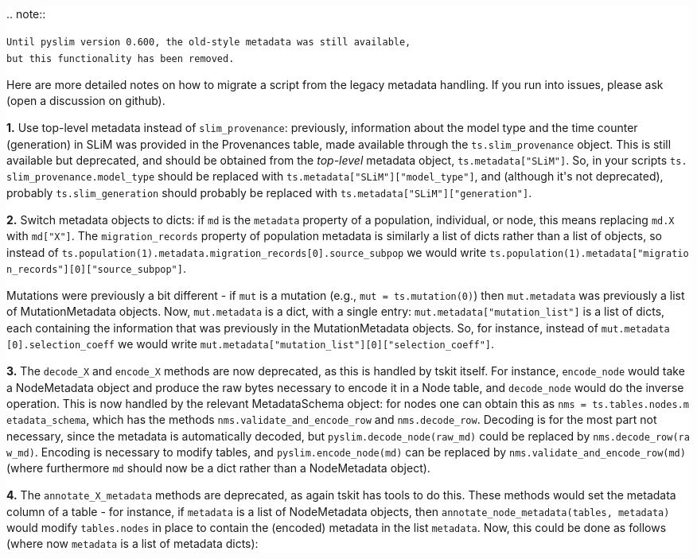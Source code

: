 .. note::

    Until pyslim version 0.600, the old-style metadata was still available,
    but this functionality has been removed.

Here are more detailed notes on how to migrate a script from the legacy
metadata handling. If you run into issues, please ask (open a discussion on github).

**1.** Use top-level metadata instead of ``slim_provenance``:
previously, information about the model type and the time counter (generation)
in SLiM was provided in the Provenances table, made available through
the ``ts.slim_provenance`` object.  This is still available but deprecated,
and should be obtained from the *top-level* metadata object, ``ts.metadata["SLiM"]``.
So, in your scripts ``ts.slim_provenance.model_type`` should be replaced with
``ts.metadata["SLiM"]["model_type"]``,
and (although it's not deprecated), probably ``ts.slim_generation`` should
probably be replaced with
``ts.metadata["SLiM"]["generation"]``.

**2.** Switch metadata objects to dicts:
if ``md`` is the ``metadata`` property of a population, individual, or node,
this means replacing ``md.X`` with ``md["X"]``.
The ``migration_records`` property of population metadata is similarly
a list of dicts rather than a list of objects, so instead of
``ts.population(1).metadata.migration_records[0].source_subpop``
we would write
``ts.population(1).metadata["migration_records"][0]["source_subpop"]``.

Mutations were previously a bit different - if ``mut`` is a mutation
(e.g., ``mut = ts.mutation(0)``)
then ``mut.metadata`` was previously a list of MutationMetadata objects.
Now, ``mut.metadata`` is a dict, with a single entry:
``mut.metadata["mutation_list"]`` is a list of dicts, each containing the information
that was previously in the MutationMetadata objects.
So, for instance, instead of ``mut.metadata[0].selection_coeff``
we would write ``mut.metadata["mutation_list"][0]["selection_coeff"]``.

**3.** The ``decode_X`` and ``encode_X`` methods are now deprecated,
as this is handled by tskit itself.
For instance, ``encode_node`` would take a NodeMetadata object
and produce the raw bytes necessary to encode it in a Node table,
and ``decode_node`` would do the inverse operation.
This is now handled by the relevant MetadataSchema object:
for nodes one can obtain this as ``nms = ts.tables.nodes.metadata_schema``,
which has the methods ``nms.validate_and_encode_row`` and ``nms.decode_row``.
Decoding is for the most part not necessary,
since the metadata is automatically decoded,
but ``pyslim.decode_node(raw_md)`` could be replaced by ``nms.decode_row(raw_md)``.
Encoding is necessary to modify tables,
and ``pyslim.encode_node(md)`` can be replaced by ``nms.validate_and_encode_row(md)``
(where furthermore ``md`` should now be a dict rather than a NodeMetadata object).

**4.** The ``annotate_X_metadata`` methods are deprecated,
as again tskit has tools to do this.
These methods would set the metadata column of a table -
for instance, if ``metadata`` is a list of NodeMetadata objects, then
``annotate_node_metadata(tables, metadata)`` would modify ``tables.nodes`` in place
to contain the (encoded) metadata in the list ``metadata``.
Now, this could be done as follows (where now ``metadata`` is a list of metadata dicts):
